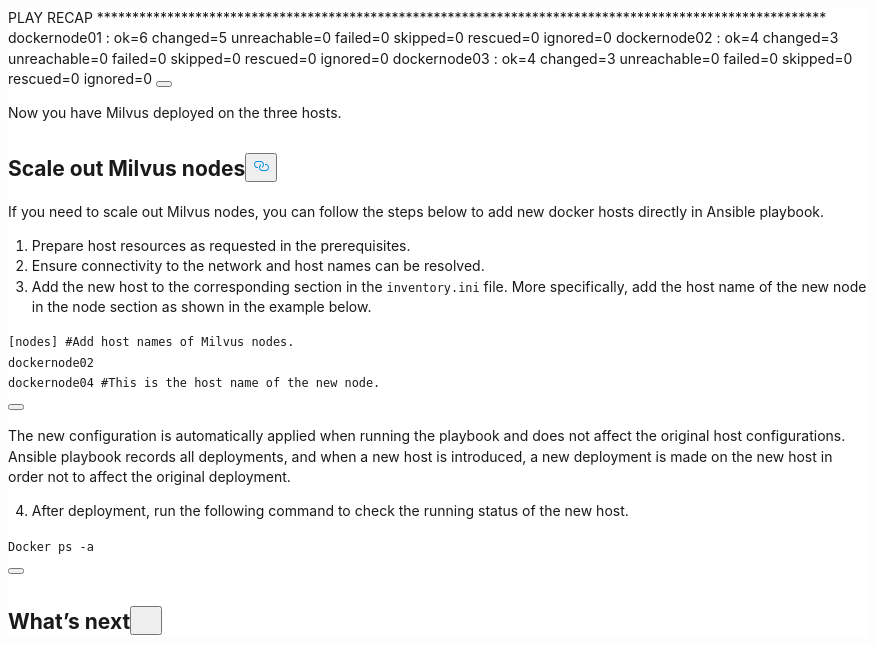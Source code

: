 PLAY RECAP ********************************************************************************************************
dockernode01               : ok=6    changed=5    unreachable=0    failed=0    skipped=0    rescued=0    ignored=0
dockernode02               : ok=4    changed=3    unreachable=0    failed=0    skipped=0    rescued=0    ignored=0
dockernode03               : ok=4    changed=3    unreachable=0    failed=0    skipped=0    rescued=0    ignored=0
<button class="copy-code-btn"></button></code></pre>
<p>Now you have Milvus deployed on the three hosts.</p>
<h2 id="Scale-out-Milvus-nodes" class="common-anchor-header">Scale out Milvus nodes<button data-href="#Scale-out-Milvus-nodes" class="anchor-icon" translate="no">
      <svg translate="no"
        aria-hidden="true"
        focusable="false"
        height="20"
        version="1.1"
        viewBox="0 0 16 16"
        width="16"
      >
        <path
          fill="#0092E4"
          fill-rule="evenodd"
          d="M4 9h1v1H4c-1.5 0-3-1.69-3-3.5S2.55 3 4 3h4c1.45 0 3 1.69 3 3.5 0 1.41-.91 2.72-2 3.25V8.59c.58-.45 1-1.27 1-2.09C10 5.22 8.98 4 8 4H4c-.98 0-2 1.22-2 2.5S3 9 4 9zm9-3h-1v1h1c1 0 2 1.22 2 2.5S13.98 12 13 12H9c-.98 0-2-1.22-2-2.5 0-.83.42-1.64 1-2.09V6.25c-1.09.53-2 1.84-2 3.25C6 11.31 7.55 13 9 13h4c1.45 0 3-1.69 3-3.5S14.5 6 13 6z"
        ></path>
      </svg>
    </button></h2><p>If you need to scale out Milvus nodes, you can follow the steps below to add new docker hosts directly in Ansible playbook.</p>
<ol>
<li>Prepare host resources as requested in the prerequisites.</li>
<li>Ensure connectivity to the network and host names can be resolved.</li>
<li>Add the new host to the corresponding section in the <code translate="no">inventory.ini</code> file. More specifically, add the host name of the new node in the node section as shown in the example below.</li>
</ol>
<pre><code translate="no">[nodes] <span class="hljs-comment">#Add host names of Milvus nodes.</span>
dockernode02
dockernode04 <span class="hljs-comment">#This is the host name of the new node.</span>
<button class="copy-code-btn"></button></code></pre>
<div class="alert note">
The new configuration is automatically applied when running the playbook and does not affect the original host configurations. Ansible playbook records all deployments, and when a new host is introduced, a new deployment is made on the new host in order not to affect the original deployment.
</div>
<ol start="4">
<li>After deployment, run the following command to check the running status of the new host.</li>
</ol>
<pre><code translate="no">Docker ps -a
<button class="copy-code-btn"></button></code></pre>
<h2 id="Whats-next" class="common-anchor-header">What’s next<button data-href="#Whats-next" class="anchor-icon" translate="no">
      <svg translate="no"
        aria-hidden="true"
        focusable="false"
        height="20"
        version="1.1"
        viewBox="0 0 16 16"
        width="16"
      >
        <path